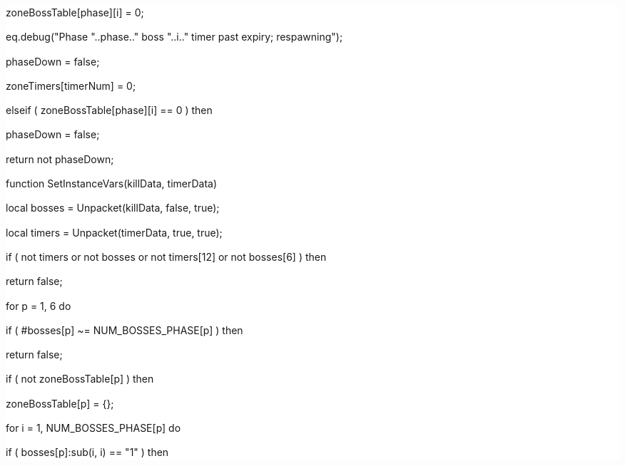 

zoneBossTable[phase][i] = 0; 



eq.debug("Phase "..phase.." boss "..i.." timer past expiry; respawning");



phaseDown = false;



zoneTimers[timerNum] = 0;






elseif ( zoneBossTable[phase][i] == 0 ) then



phaseDown = false;


return not phaseDown;


function SetInstanceVars(killData, timerData)



local bosses = Unpacket(killData, false, true);

local timers = Unpacket(timerData, true, true);




if ( not timers or not bosses or not timers[12] or not bosses[6] ) then


return false;


for p = 1, 6 do


if ( #bosses[p] ~= NUM_BOSSES_PHASE[p] ) then



return false;



if ( not zoneBossTable[p] ) then



zoneBossTable[p] = {};



for i = 1, NUM_BOSSES_PHASE[p] do



if ( bosses[p]:sub(i, i) == "1" ) then




